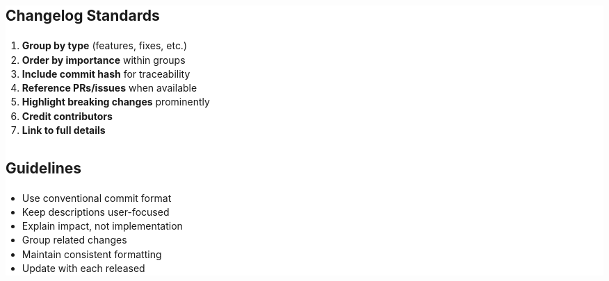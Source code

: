 ## Changelog Standards

1. **Group by type** (features, fixes, etc.)
2. **Order by importance** within groups
3. **Include commit hash** for traceability
4. **Reference PRs/issues** when available
5. **Highlight breaking changes** prominently
6. **Credit contributors**
7. **Link to full details**

## Guidelines

- Use conventional commit format
- Keep descriptions user-focused
- Explain impact, not implementation
- Group related changes
- Maintain consistent formatting
- Update with each released
